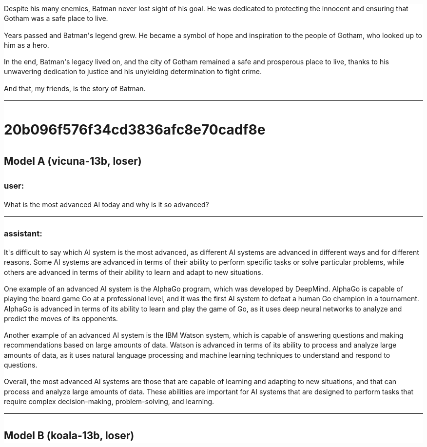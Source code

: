 Despite his many enemies, Batman never lost sight of his goal. He was dedicated to protecting the innocent and ensuring that Gotham was a safe place to live.

Years passed and Batman's legend grew. He became a symbol of hope and inspiration to the people of Gotham, who looked up to him as a hero.

In the end, Batman's legacy lived on, and the city of Gotham remained a safe and prosperous place to live, thanks to his unwavering dedication to justice and his unyielding determination to fight crime.

And that, my friends, is the story of Batman.


------

# 20b096f576f34cd3836afc8e70cadf8e 

## Model A (vicuna-13b, loser)

### user:
What is the most advanced AI today and why is it so advanced?


------

### assistant:
It's difficult to say which AI system is the most advanced, as different AI systems are advanced in different ways and for different reasons. Some AI systems are advanced in terms of their ability to perform specific tasks or solve particular problems, while others are advanced in terms of their ability to learn and adapt to new situations.

One example of an advanced AI system is the AlphaGo program, which was developed by DeepMind. AlphaGo is capable of playing the board game Go at a professional level, and it was the first AI system to defeat a human Go champion in a tournament. AlphaGo is advanced in terms of its ability to learn and play the game of Go, as it uses deep neural networks to analyze and predict the moves of its opponents.

Another example of an advanced AI system is the IBM Watson system, which is capable of answering questions and making recommendations based on large amounts of data. Watson is advanced in terms of its ability to process and analyze large amounts of data, as it uses natural language processing and machine learning techniques to understand and respond to questions.

Overall, the most advanced AI systems are those that are capable of learning and adapting to new situations, and that can process and analyze large amounts of data. These abilities are important for AI systems that are designed to perform tasks that require complex decision-making, problem-solving, and learning.


------




## Model B (koala-13b, loser)
